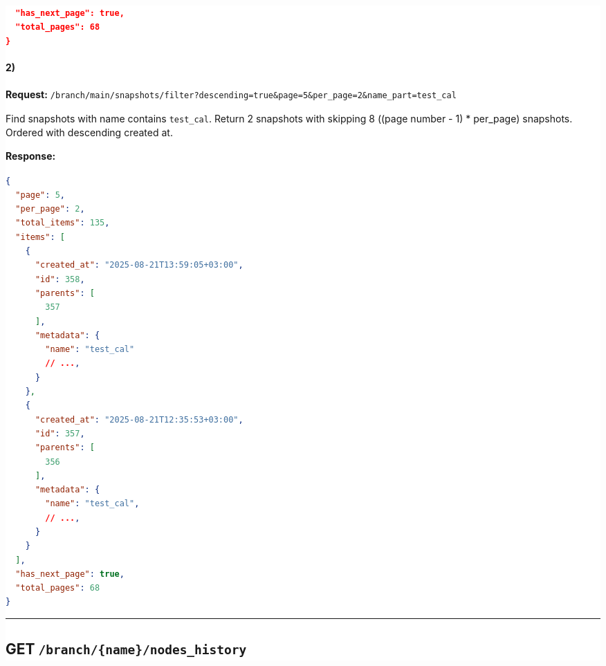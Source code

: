 ```json lines
  "has_next_page": true,
  "total_pages": 68
}
```

#### 2)

**Request:**
`/branch/main/snapshots/filter?descending=true&page=5&per_page=2&name_part=test_cal`

Find snapshots with name contains `test_cal`. Return 2 snapshots with
skipping 8 ((page number - 1) * per_page) snapshots. Ordered with
descending created at.

**Response:**

```json lines
{
  "page": 5,
  "per_page": 2,
  "total_items": 135,
  "items": [
    {
      "created_at": "2025-08-21T13:59:05+03:00",
      "id": 358,
      "parents": [
        357
      ],
      "metadata": {
        "name": "test_cal"
        // ...,
      }
    },
    {
      "created_at": "2025-08-21T12:35:53+03:00",
      "id": 357,
      "parents": [
        356
      ],
      "metadata": {
        "name": "test_cal",
        // ...,
      }
    }
  ],
  "has_next_page": true,
  "total_pages": 68
}
```

---

## GET `/branch/{name}/nodes_history`

